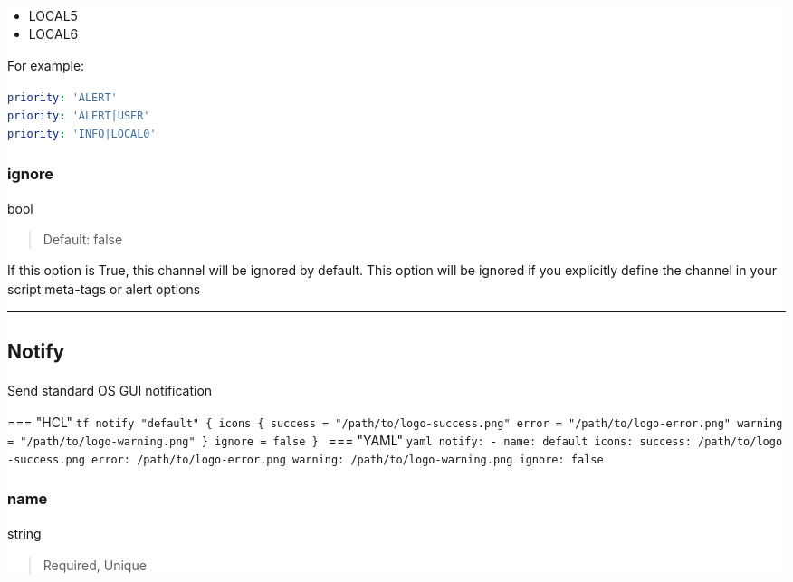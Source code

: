 - LOCAL5
- LOCAL6

For example:

```yaml
priority: 'ALERT'
priority: 'ALERT|USER'
priority: 'INFO|LOCAL0'
```

### ignore 

bool

> Default: false

If this option is True, this channel will be ignored by default.
This option will be ignored if you explicitly define the channel in your script meta-tags or alert options

--- 

## Notify

Send standard OS GUI notification

=== "HCL"
    ```tf
    notify "default" {
      icons {
        success = "/path/to/logo-success.png"
        error = "/path/to/logo-error.png"
        warning = "/path/to/logo-warning.png"
      }
      ignore = false
    }
    ```
=== "YAML"
    ```yaml
    notify:
      - name: default
        icons:
          success: /path/to/logo-success.png
          error: /path/to/logo-error.png
          warning: /path/to/logo-warning.png
        ignore: false
    ```

### name

string

> Required, Unique
